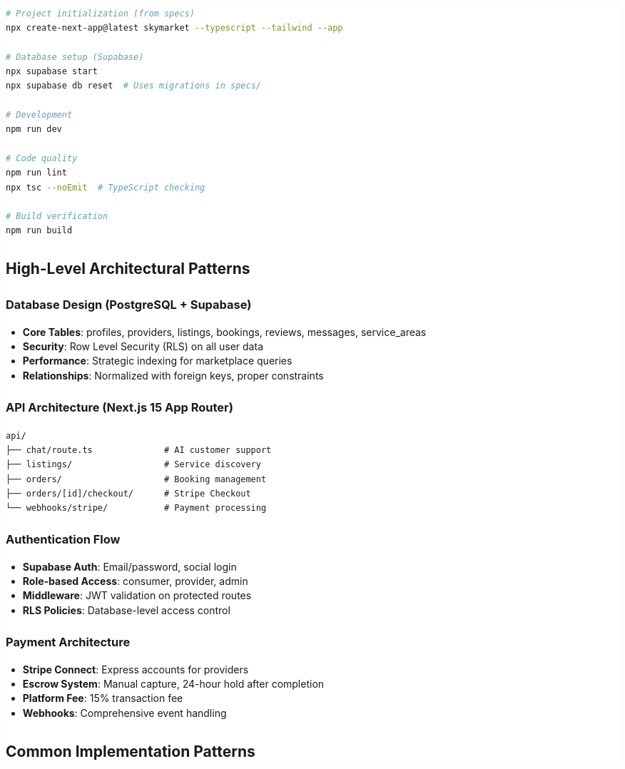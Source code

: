 ```bash
# Project initialization (from specs)
npx create-next-app@latest skymarket --typescript --tailwind --app

# Database setup (Supabase)
npx supabase start
npx supabase db reset  # Uses migrations in specs/

# Development
npm run dev

# Code quality
npm run lint
npx tsc --noEmit  # TypeScript checking

# Build verification
npm run build
```

## High-Level Architectural Patterns

### Database Design (PostgreSQL + Supabase)
- **Core Tables**: profiles, providers, listings, bookings, reviews, messages, service_areas
- **Security**: Row Level Security (RLS) on all user data
- **Performance**: Strategic indexing for marketplace queries
- **Relationships**: Normalized with foreign keys, proper constraints

### API Architecture (Next.js 15 App Router)
```
api/
├── chat/route.ts              # AI customer support
├── listings/                  # Service discovery
├── orders/                    # Booking management
├── orders/[id]/checkout/      # Stripe Checkout
└── webhooks/stripe/           # Payment processing
```

### Authentication Flow
- **Supabase Auth**: Email/password, social login
- **Role-based Access**: consumer, provider, admin
- **Middleware**: JWT validation on protected routes
- **RLS Policies**: Database-level access control

### Payment Architecture
- **Stripe Connect**: Express accounts for providers
- **Escrow System**: Manual capture, 24-hour hold after completion
- **Platform Fee**: 15% transaction fee
- **Webhooks**: Comprehensive event handling

## Common Implementation Patterns
